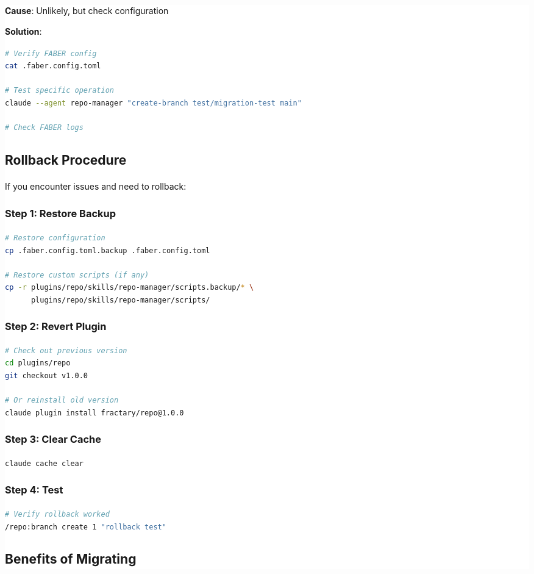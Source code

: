 **Cause**: Unlikely, but check configuration

**Solution**:
```bash
# Verify FABER config
cat .faber.config.toml

# Test specific operation
claude --agent repo-manager "create-branch test/migration-test main"

# Check FABER logs
```

## Rollback Procedure

If you encounter issues and need to rollback:

### Step 1: Restore Backup

```bash
# Restore configuration
cp .faber.config.toml.backup .faber.config.toml

# Restore custom scripts (if any)
cp -r plugins/repo/skills/repo-manager/scripts.backup/* \
      plugins/repo/skills/repo-manager/scripts/
```

### Step 2: Revert Plugin

```bash
# Check out previous version
cd plugins/repo
git checkout v1.0.0

# Or reinstall old version
claude plugin install fractary/repo@1.0.0
```

### Step 3: Clear Cache

```bash
claude cache clear
```

### Step 4: Test

```bash
# Verify rollback worked
/repo:branch create 1 "rollback test"
```

## Benefits of Migrating
